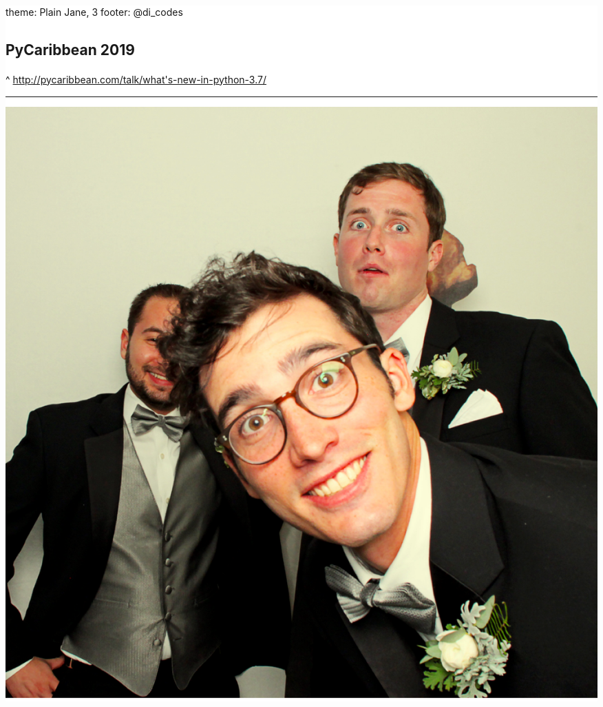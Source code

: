 theme: Plain Jane, 3
footer: @di_codes

## PyCaribbean 2019

^ http://pycaribbean.com/talk/what's-new-in-python-3.7/

---

![](images/dumb_face.png)
